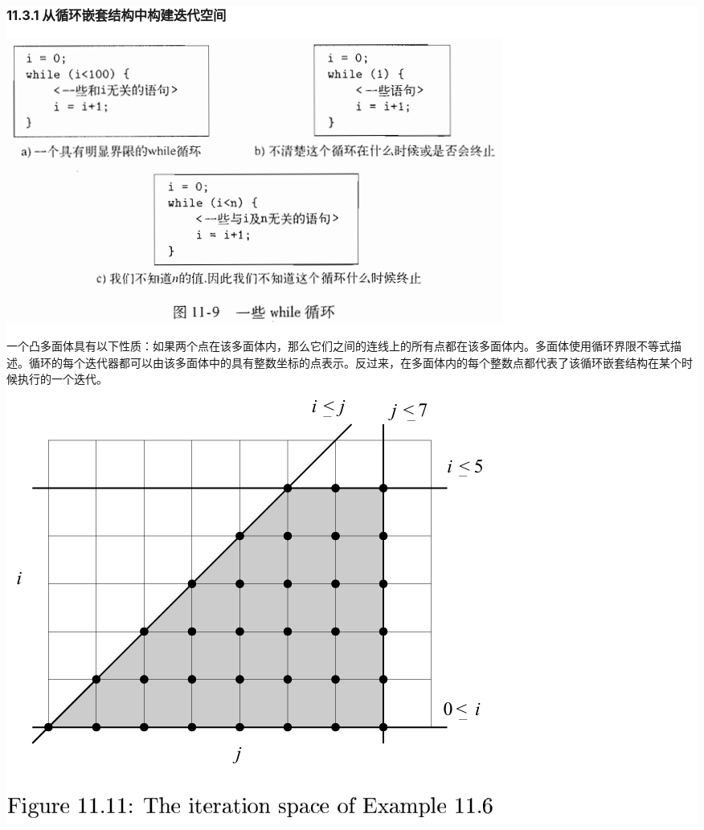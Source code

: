 ### 11.3.1 从循环嵌套结构中构建迭代空间

![11_9](res/11_9.png)

一个凸多面体具有以下性质：如果两个点在该多面体内，那么它们之间的连线上的所有点都在该多面体内。多面体使用循环界限不等式描述。循环的每个迭代器都可以由该多面体中的具有整数坐标的点表示。反过来，在多面体内的每个整数点都代表了该循环嵌套结构在某个时候执行的一个迭代。

![11_11](res/11_11.png)
